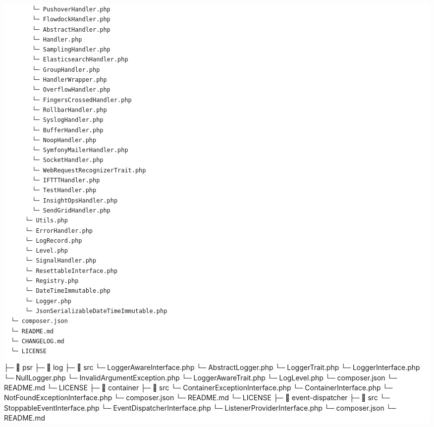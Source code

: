             └─ PushoverHandler.php
            └─ FlowdockHandler.php
            └─ AbstractHandler.php
            └─ Handler.php
            └─ SamplingHandler.php
            └─ ElasticsearchHandler.php
            └─ GroupHandler.php
            └─ HandlerWrapper.php
            └─ OverflowHandler.php
            └─ FingersCrossedHandler.php
            └─ RollbarHandler.php
            └─ SyslogHandler.php
            └─ BufferHandler.php
            └─ NoopHandler.php
            └─ SymfonyMailerHandler.php
            └─ SocketHandler.php
            └─ WebRequestRecognizerTrait.php
            └─ IFTTTHandler.php
            └─ TestHandler.php
            └─ InsightOpsHandler.php
            └─ SendGridHandler.php
          └─ Utils.php
          └─ ErrorHandler.php
          └─ LogRecord.php
          └─ Level.php
          └─ SignalHandler.php
          └─ ResettableInterface.php
          └─ Registry.php
          └─ DateTimeImmutable.php
          └─ Logger.php
          └─ JsonSerializableDateTimeImmutable.php
      └─ composer.json
      └─ README.md
      └─ CHANGELOG.md
      └─ LICENSE
  ├─ 📁 psr
    ├─ 📁 log
      ├─ 📁 src
        └─ LoggerAwareInterface.php
        └─ AbstractLogger.php
        └─ LoggerTrait.php
        └─ LoggerInterface.php
        └─ NullLogger.php
        └─ InvalidArgumentException.php
        └─ LoggerAwareTrait.php
        └─ LogLevel.php
      └─ composer.json
      └─ README.md
      └─ LICENSE
    ├─ 📁 container
      ├─ 📁 src
        └─ ContainerExceptionInterface.php
        └─ ContainerInterface.php
        └─ NotFoundExceptionInterface.php
      └─ composer.json
      └─ README.md
      └─ LICENSE
    ├─ 📁 event-dispatcher
      ├─ 📁 src
        └─ StoppableEventInterface.php
        └─ EventDispatcherInterface.php
        └─ ListenerProviderInterface.php
      └─ composer.json
      └─ README.md